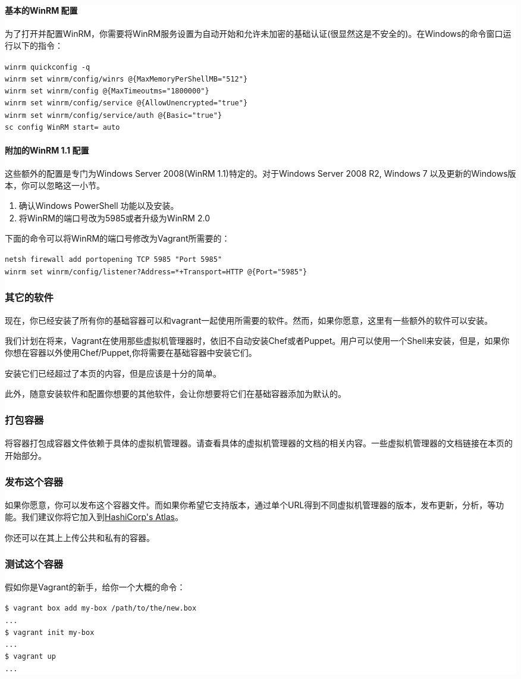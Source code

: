 #### 基本的WinRM 配置

为了打开并配置WinRM，你需要将WinRM服务设置为自动开始和允许未加密的基础认证(很显然这是不安全的)。在Windows的命令窗口运行以下的指令：

```
winrm quickconfig -q
winrm set winrm/config/winrs @{MaxMemoryPerShellMB="512"}
winrm set winrm/config @{MaxTimeoutms="1800000"}
winrm set winrm/config/service @{AllowUnencrypted="true"}
winrm set winrm/config/service/auth @{Basic="true"}
sc config WinRM start= auto
```

#### 附加的WinRM 1.1 配置

这些额外的配置是专门为Windows Server 2008(WinRM 1.1)特定的。对于Windows Server 2008 R2, Windows 7 以及更新的Windows版本，你可以忽略这一小节。

1. 确认Windows PowerShell 功能以及安装。
2. 将WinRM的端口号改为5985或者升级为WinRM 2.0

下面的命令可以将WinRM的端口号修改为Vagrant所需要的：

```
netsh firewall add portopening TCP 5985 "Port 5985"
winrm set winrm/config/listener?Address=*+Transport=HTTP @{Port="5985"}
```

### 其它的软件

现在，你已经安装了所有你的基础容器可以和vagrant一起使用所需要的软件。然而，如果你愿意，这里有一些额外的软件可以安装。

我们计划在将来，Vagrant在使用那些虚拟机管理器时，依旧不自动安装Chef或者Puppet。用户可以使用一个Shell来安装，但是，如果你你想在容器以外使用Chef/Puppet,你将需要在基础容器中安装它们。

安装它们已经超过了本页的内容，但是应该是十分的简单。

此外，随意安装软件和配置你想要的其他软件，会让你想要将它们在基础容器添加为默认的。

### 打包容器

将容器打包成容器文件依赖于具体的虚拟机管理器。请查看具体的虚拟机管理器的文档的相关内容。一些虚拟机管理器的文档链接在本页的开始部分。

### 发布这个容器

如果你愿意，你可以发布这个容器文件。而如果你希望它支持版本，通过单个URL得到不同虚拟机管理器的版本，发布更新，分析，等功能。我们建议你将它加入到[HashiCorp's Atlas](https://www.vagrantup.com/docs/other/atlas.html)。

你还可以在其上上传公共和私有的容器。

### 测试这个容器

假如你是Vagrant的新手，给你一个大概的命令：

```
$ vagrant box add my-box /path/to/the/new.box
...
$ vagrant init my-box
...
$ vagrant up
...
```
